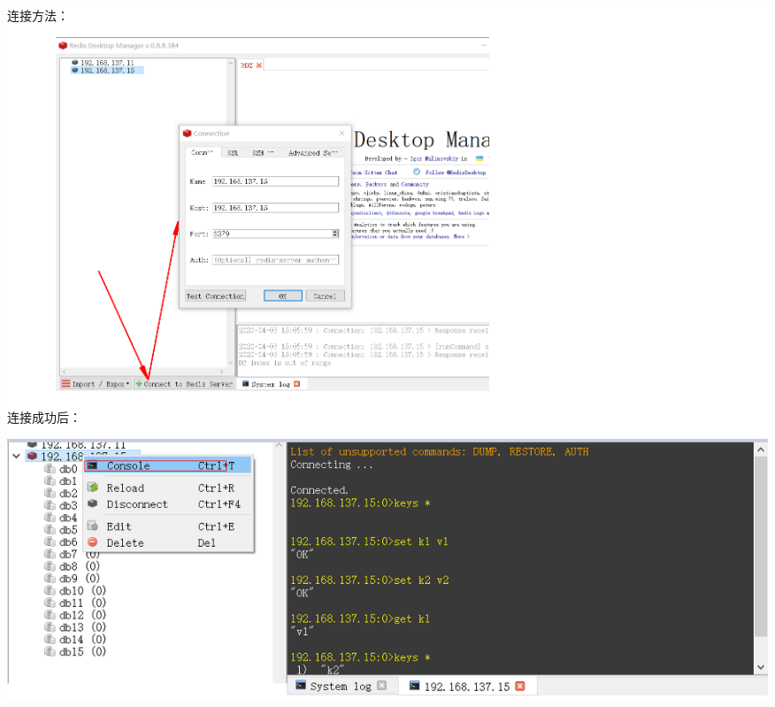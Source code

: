 

连接方法：

  <img src="images/image-20200403150636815.png"   width="600" height = "400"  />  



连接成功后：

![image-20200403150912535](images/image-20200403150912535.png)
